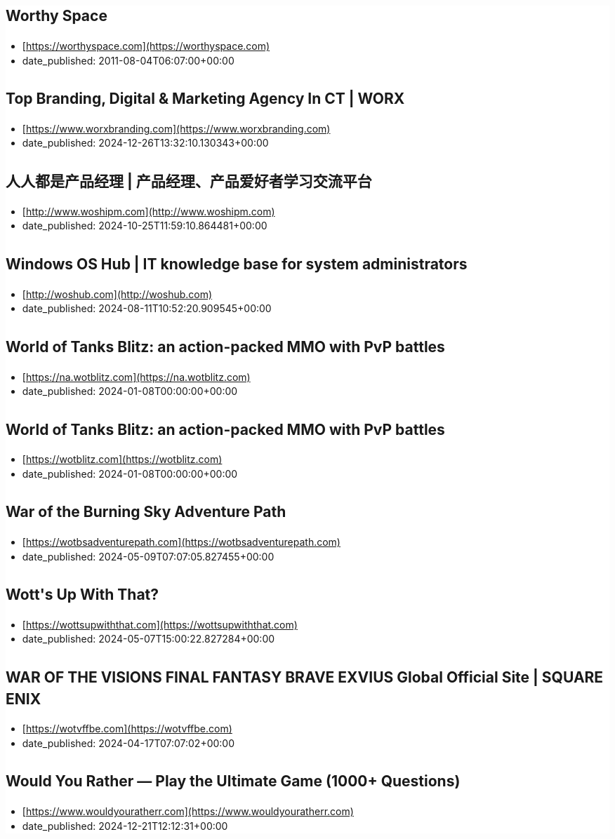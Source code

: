  ## Worthy Space
 - [https://worthyspace.com](https://worthyspace.com)
 - date_published: 2011-08-04T06:07:00+00:00

 ## Top Branding, Digital & Marketing Agency In CT | WORX
 - [https://www.worxbranding.com](https://www.worxbranding.com)
 - date_published: 2024-12-26T13:32:10.130343+00:00

 ## 人人都是产品经理 | 产品经理、产品爱好者学习交流平台
 - [http://www.woshipm.com](http://www.woshipm.com)
 - date_published: 2024-10-25T11:59:10.864481+00:00

 ## Windows OS Hub | IT knowledge base for system administrators
 - [http://woshub.com](http://woshub.com)
 - date_published: 2024-08-11T10:52:20.909545+00:00

 ## World of Tanks Blitz: an action-packed MMO with PvP battles
 - [https://na.wotblitz.com](https://na.wotblitz.com)
 - date_published: 2024-01-08T00:00:00+00:00

 ## World of Tanks Blitz: an action-packed MMO with PvP battles
 - [https://wotblitz.com](https://wotblitz.com)
 - date_published: 2024-01-08T00:00:00+00:00

 ## War of the Burning Sky Adventure Path
 - [https://wotbsadventurepath.com](https://wotbsadventurepath.com)
 - date_published: 2024-05-09T07:07:05.827455+00:00

 ## Wott's Up With That?
 - [https://wottsupwiththat.com](https://wottsupwiththat.com)
 - date_published: 2024-05-07T15:00:22.827284+00:00

 ## WAR OF THE VISIONS FINAL FANTASY BRAVE EXVIUS Global Official Site | SQUARE ENIX
 - [https://wotvffbe.com](https://wotvffbe.com)
 - date_published: 2024-04-17T07:07:02+00:00

 ## Would You Rather — Play the Ultimate Game (1000+ Questions)
 - [https://www.wouldyouratherr.com](https://www.wouldyouratherr.com)
 - date_published: 2024-12-21T12:12:31+00:00
